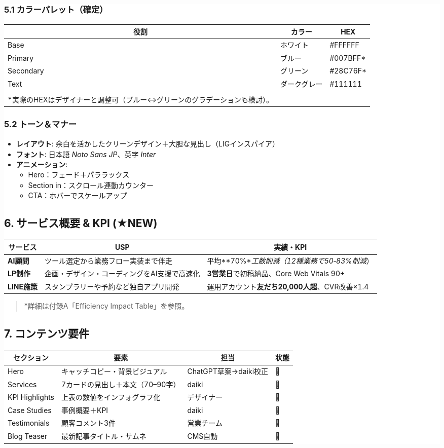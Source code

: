 ### 5.1 カラーパレット（確定）

| 役割                                       | カラー    | HEX       |
| ---------------------------------------- | ------ | --------- |
| Base                                     | ホワイト   | #FFFFFF   |
| Primary                                  | ブルー    | #007BFF\* |
| Secondary                                | グリーン   | #28C76F\* |
| Text                                     | ダークグレー | #111111   |
|                                          |        |           |
| \*実際のHEXはデザイナーと調整可（ブルー↔グリーンのグラデーションも検討）。 |        |           |

### 5.2 トーン＆マナー

- **レイアウト**: 余白を活かしたクリーンデザイン＋大胆な見出し（LIGインスパイア）
- **フォント**: 日本語 *Noto Sans JP*、英字 *Inter*
- **アニメーション**:
  - Hero：フェード＋パララックス
  - Section in：スクロール連動カウンター
  - CTA：ホバーでスケールアップ

## 6. サービス概要 & KPI (★NEW)

| サービス       | USP                     | 実績・KPI                            |
| ---------- | ----------------------- | --------------------------------- |
| **AI顧問**   | ツール選定から業務フロー実装まで伴走      | 平均\*\*70%\**工数削減（12種業務で50‑83%削減*） |
| **LP制作**   | 企画・デザイン・コーディングをAI支援で高速化 | **3営業日**で初稿納品、Core Web Vitals 90+ |
| **LINE施策** | スタンプラリーや予約など独自アプリ開発     | 運用アカウント**友だち20,000人超**、CVR改善×1.4  |

> \*詳細は付録A「Efficiency Impact Table」を参照。

## 7. コンテンツ要件

| セクション          | 要素                  | 担当                | 状態 |
| -------------- | ------------------- | ----------------- | -- |
| Hero           | キャッチコピー・背景ビジュアル     | ChatGPT草案→daiki校正 | 🔲 |
| Services       | 7カードの見出し＋本文（70–90字） | daiki             | 🔲 |
| KPI Highlights | 上表の数値をインフォグラフ化      | デザイナー             | 🔲 |
| Case Studies   | 事例概要＋KPI            | daiki             | 🔲 |
| Testimonials   | 顧客コメント3件            | 営業チーム             | 🔲 |
| Blog Teaser    | 最新記事タイトル・サムネ        | CMS自動             | 🔳 |
